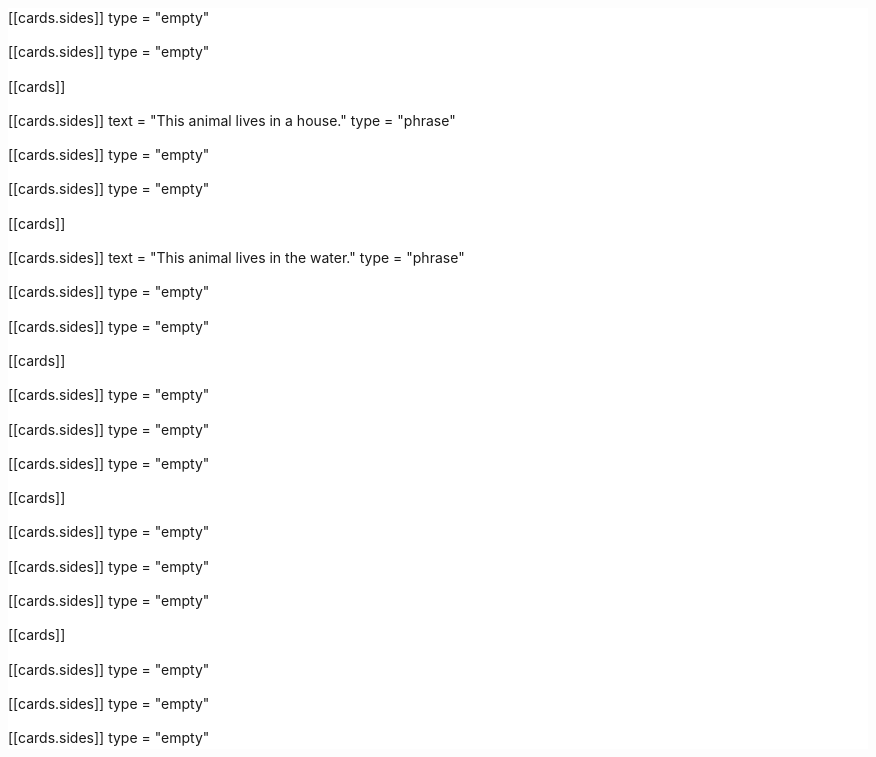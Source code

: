 [[cards.sides]]
type = "empty"

[[cards.sides]]
type = "empty"

[[cards]]

[[cards.sides]]
text = "This animal lives in a house."
type = "phrase"

[[cards.sides]]
type = "empty"

[[cards.sides]]
type = "empty"

[[cards]]

[[cards.sides]]
text = "This animal lives in the water."
type = "phrase"

[[cards.sides]]
type = "empty"

[[cards.sides]]
type = "empty"

[[cards]]

[[cards.sides]]
type = "empty"

[[cards.sides]]
type = "empty"

[[cards.sides]]
type = "empty"

[[cards]]

[[cards.sides]]
type = "empty"

[[cards.sides]]
type = "empty"

[[cards.sides]]
type = "empty"

[[cards]]

[[cards.sides]]
type = "empty"

[[cards.sides]]
type = "empty"

[[cards.sides]]
type = "empty"
